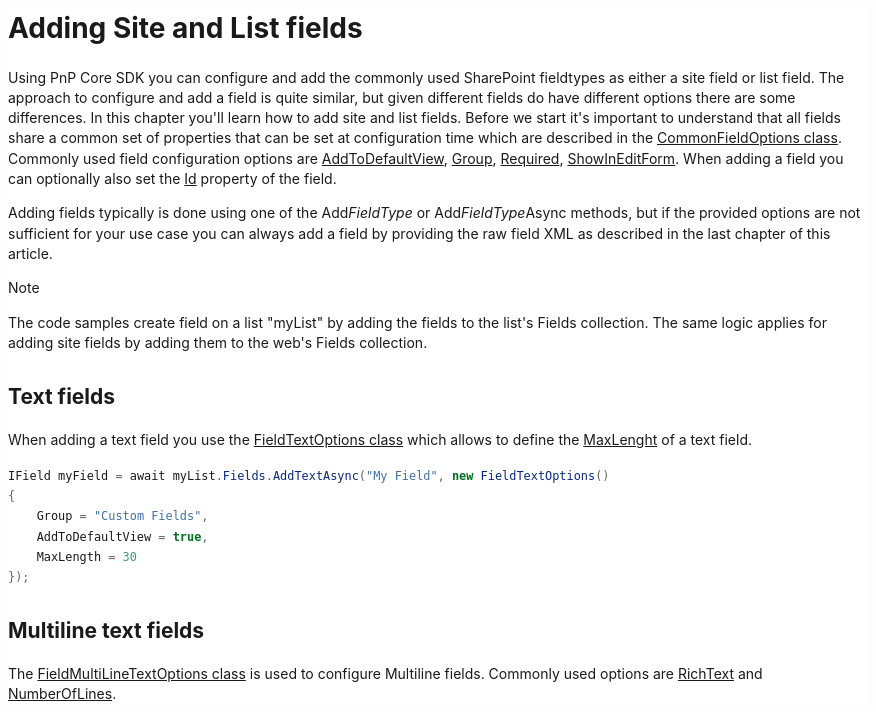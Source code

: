 # Adding Site and List fields

Using PnP Core SDK you can configure and add the commonly used SharePoint fieldtypes as either a site field or list field. The approach to configure and add a field is quite similar, but given different fields do have different options there are some differences. In this chapter you'll learn how to add site and list fields. Before we start it's important to understand that all fields share a common set of properties that can be set at configuration time which are described in the [CommonFieldOptions class](https://pnp.github.io/pnpcore/api/PnP.Core.Model.SharePoint.CommonFieldOptions.html). Commonly used field configuration options are [AddToDefaultView](https://pnp.github.io/pnpcore/api/PnP.Core.Model.SharePoint.CommonFieldOptions.html#collapsible-PnP_Core_Model_SharePoint_CommonFieldOptions_AddToDefaultView), [Group](https://pnp.github.io/pnpcore/api/PnP.Core.Model.SharePoint.CommonFieldOptions.html#collapsible-PnP_Core_Model_SharePoint_CommonFieldOptions_Group), [Required](https://pnp.github.io/pnpcore/api/PnP.Core.Model.SharePoint.CommonFieldOptions.html#collapsible-PnP_Core_Model_SharePoint_CommonFieldOptions_Required), [ShowInEditForm](https://pnp.github.io/pnpcore/api/PnP.Core.Model.SharePoint.CommonFieldOptions.html#collapsible-PnP_Core_Model_SharePoint_CommonFieldOptions_ShowInEditForm). When adding a field you can optionally also set the [Id](https://pnp.github.io/pnpcore/api/PnP.Core.Model.SharePoint.CommonFieldOptions.html#collapsible-PnP_Core_Model_SharePoint_CommonFieldOptions_Id) property of the field.

Adding fields typically is done using one of the Add*FieldType* or Add*FieldType*Async methods, but if the provided options are not sufficient for your use case you can always add a field by providing the raw field XML as described in the last chapter of this article.

> [!Note]
> The code samples create field on a list "myList" by adding the fields to the list's Fields collection. The same logic applies for adding site fields by adding them to the web's Fields collection.

## Text fields

When adding a text field you use the [FieldTextOptions class](https://pnp.github.io/pnpcore/api/PnP.Core.Model.SharePoint.FieldTextOptions.html) which allows to define the [MaxLenght](https://pnp.github.io/pnpcore/api/PnP.Core.Model.SharePoint.FieldTextOptions.html#collapsible-PnP_Core_Model_SharePoint_FieldTextOptions_MaxLength) of a text field.

```csharp
IField myField = await myList.Fields.AddTextAsync("My Field", new FieldTextOptions()
{
    Group = "Custom Fields",
    AddToDefaultView = true,
    MaxLength = 30
});
```

## Multiline text fields

The [FieldMultiLineTextOptions class](https://pnp.github.io/pnpcore/api/PnP.Core.Model.SharePoint.FieldMultilineTextOptions.html) is used to configure Multiline fields. Commonly used options are [RichText](https://pnp.github.io/pnpcore/api/PnP.Core.Model.SharePoint.FieldMultilineTextOptions.html#collapsible-PnP_Core_Model_SharePoint_FieldMultilineTextOptions_RichText) and [NumberOfLines](https://pnp.github.io/pnpcore/api/PnP.Core.Model.SharePoint.FieldMultilineTextOptions.html#collapsible-PnP_Core_Model_SharePoint_FieldMultilineTextOptions_NumberOfLines).
